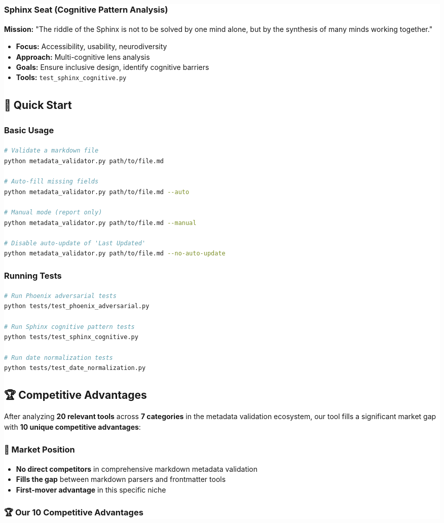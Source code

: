 ### Sphinx Seat (Cognitive Pattern Analysis)
**Mission:** "The riddle of the Sphinx is not to be solved by one mind alone, but by the synthesis of many minds working together."

- **Focus:** Accessibility, usability, neurodiversity
- **Approach:** Multi-cognitive lens analysis
- **Goals:** Ensure inclusive design, identify cognitive barriers
- **Tools:** `test_sphinx_cognitive.py`

## 🚀 Quick Start

### Basic Usage
```bash
# Validate a markdown file
python metadata_validator.py path/to/file.md

# Auto-fill missing fields
python metadata_validator.py path/to/file.md --auto

# Manual mode (report only)
python metadata_validator.py path/to/file.md --manual

# Disable auto-update of 'Last Updated'
python metadata_validator.py path/to/file.md --no-auto-update
```

### Running Tests
```bash
# Run Phoenix adversarial tests
python tests/test_phoenix_adversarial.py

# Run Sphinx cognitive pattern tests
python tests/test_sphinx_cognitive.py

# Run date normalization tests
python tests/test_date_normalization.py
```

## 🏆 Competitive Advantages

After analyzing **20 relevant tools** across **7 categories** in the metadata validation ecosystem, our tool fills a significant market gap with **10 unique competitive advantages**:

### 🎯 Market Position
- **No direct competitors** in comprehensive markdown metadata validation
- **Fills the gap** between markdown parsers and frontmatter tools
- **First-mover advantage** in this specific niche

### 🏆 Our 10 Competitive Advantages
